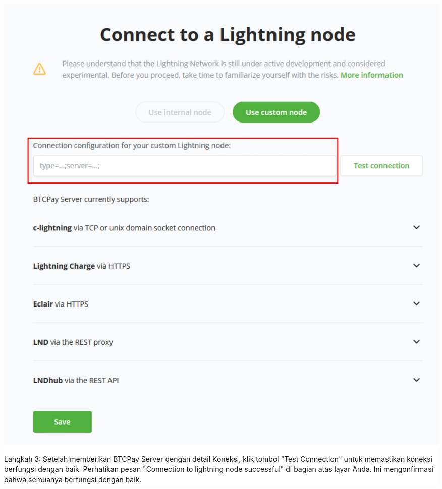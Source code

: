 ![gambar](assets/en/37.webp)

Langkah 3: Setelah memberikan BTCPay Server dengan detail Koneksi, klik tombol "Test Connection" untuk memastikan koneksi berfungsi dengan baik. Perhatikan pesan "Connection to lightning node successful" di bagian atas layar Anda. Ini mengonfirmasi bahwa semuanya berfungsi dengan baik.
